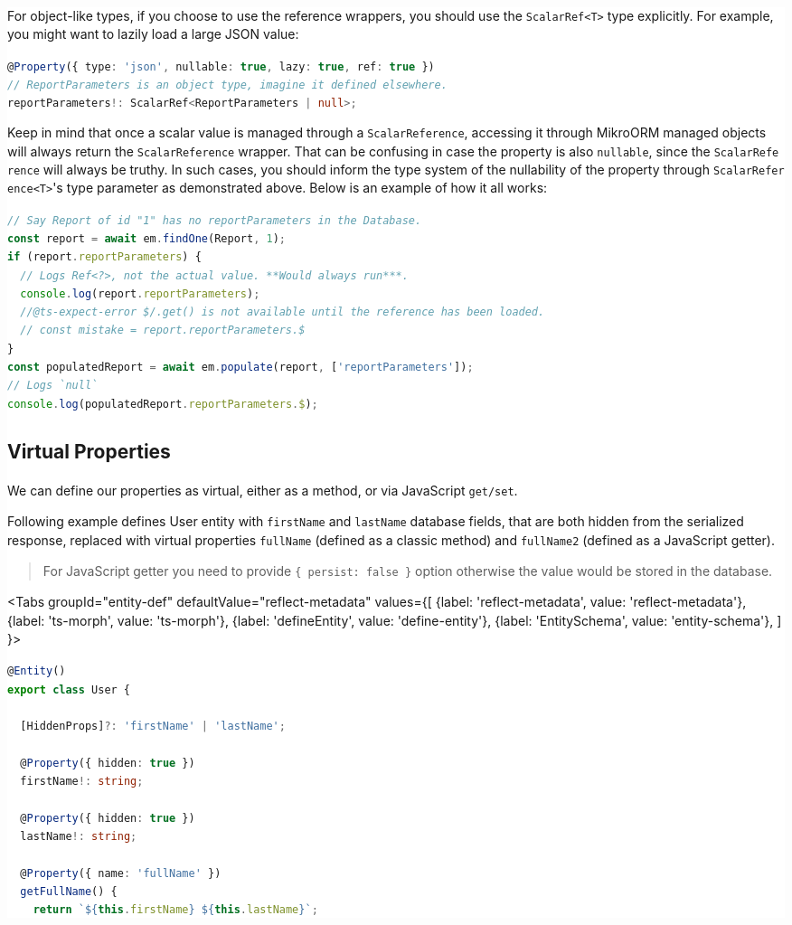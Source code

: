 For object-like types, if you choose to use the reference wrappers, you should use the `ScalarRef<T>` type explicitly. For example, you might want to lazily load a large JSON value:

```ts
@Property({ type: 'json', nullable: true, lazy: true, ref: true })
// ReportParameters is an object type, imagine it defined elsewhere.
reportParameters!: ScalarRef<ReportParameters | null>; 
```

Keep in mind that once a scalar value is managed through a `ScalarReference`, accessing it through MikroORM managed objects will always return the `ScalarReference` wrapper. That can be confusing in case the property is also `nullable`, since the `ScalarReference` will always be truthy. In such cases, you should inform the type system of the nullability of the property through `ScalarReference<T>`'s type parameter as demonstrated above. Below is an example of how it all works:

```ts
// Say Report of id "1" has no reportParameters in the Database.
const report = await em.findOne(Report, 1);
if (report.reportParameters) {
  // Logs Ref<?>, not the actual value. **Would always run***.
  console.log(report.reportParameters);
  //@ts-expect-error $/.get() is not available until the reference has been loaded.
  // const mistake = report.reportParameters.$
}
const populatedReport = await em.populate(report, ['reportParameters']);
// Logs `null`
console.log(populatedReport.reportParameters.$); 
```

## Virtual Properties

We can define our properties as virtual, either as a method, or via JavaScript `get/set`.

Following example defines User entity with `firstName` and `lastName` database fields, that are both hidden from the serialized response, replaced with virtual properties `fullName` (defined as a classic method) and `fullName2` (defined as a JavaScript getter).

> For JavaScript getter you need to provide `{ persist: false }` option otherwise the value would be stored in the database.

<Tabs
groupId="entity-def"
defaultValue="reflect-metadata"
values={[
{label: 'reflect-metadata', value: 'reflect-metadata'},
{label: 'ts-morph', value: 'ts-morph'},
{label: 'defineEntity', value: 'define-entity'},
{label: 'EntitySchema', value: 'entity-schema'},
]
}>
<TabItem value="reflect-metadata">

```ts title="./entities/User.ts"
@Entity()
export class User {

  [HiddenProps]?: 'firstName' | 'lastName';

  @Property({ hidden: true })
  firstName!: string;

  @Property({ hidden: true })
  lastName!: string;

  @Property({ name: 'fullName' })
  getFullName() {
    return `${this.firstName} ${this.lastName}`;
```